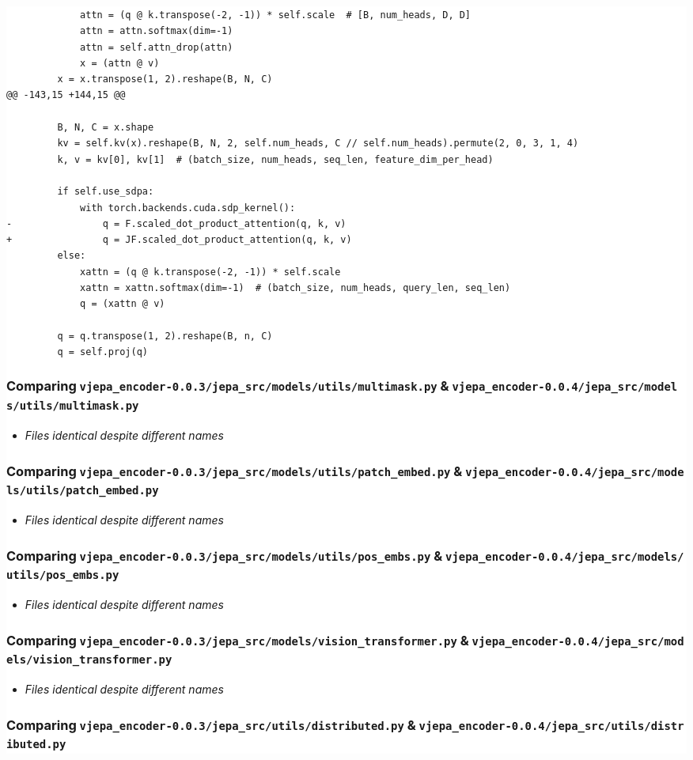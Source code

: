 ```
             attn = (q @ k.transpose(-2, -1)) * self.scale  # [B, num_heads, D, D]
             attn = attn.softmax(dim=-1)
             attn = self.attn_drop(attn)
             x = (attn @ v)
         x = x.transpose(1, 2).reshape(B, N, C)
@@ -143,15 +144,15 @@
 
         B, N, C = x.shape
         kv = self.kv(x).reshape(B, N, 2, self.num_heads, C // self.num_heads).permute(2, 0, 3, 1, 4)
         k, v = kv[0], kv[1]  # (batch_size, num_heads, seq_len, feature_dim_per_head)
 
         if self.use_sdpa:
             with torch.backends.cuda.sdp_kernel():
-                q = F.scaled_dot_product_attention(q, k, v)
+                q = JF.scaled_dot_product_attention(q, k, v)
         else:
             xattn = (q @ k.transpose(-2, -1)) * self.scale
             xattn = xattn.softmax(dim=-1)  # (batch_size, num_heads, query_len, seq_len)
             q = (xattn @ v)
 
         q = q.transpose(1, 2).reshape(B, n, C)
         q = self.proj(q)
```

### Comparing `vjepa_encoder-0.0.3/jepa_src/models/utils/multimask.py` & `vjepa_encoder-0.0.4/jepa_src/models/utils/multimask.py`

 * *Files identical despite different names*

### Comparing `vjepa_encoder-0.0.3/jepa_src/models/utils/patch_embed.py` & `vjepa_encoder-0.0.4/jepa_src/models/utils/patch_embed.py`

 * *Files identical despite different names*

### Comparing `vjepa_encoder-0.0.3/jepa_src/models/utils/pos_embs.py` & `vjepa_encoder-0.0.4/jepa_src/models/utils/pos_embs.py`

 * *Files identical despite different names*

### Comparing `vjepa_encoder-0.0.3/jepa_src/models/vision_transformer.py` & `vjepa_encoder-0.0.4/jepa_src/models/vision_transformer.py`

 * *Files identical despite different names*

### Comparing `vjepa_encoder-0.0.3/jepa_src/utils/distributed.py` & `vjepa_encoder-0.0.4/jepa_src/utils/distributed.py`
